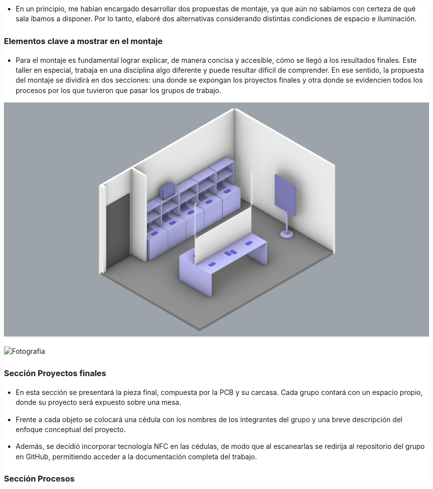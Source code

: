 - En un principio, me habían encargado desarrollar dos propuestas de montaje, ya que aún no sabíamos con certeza de qué sala íbamos a disponer. Por lo tanto, elaboré dos alternativas considerando distintas condiciones de espacio e iluminación.

### Elementos clave a mostrar en el montaje

- Para el montaje es fundamental lograr explicar, de manera concisa y accesible, cómo se llegó a los resultados finales. Este taller en especial, trabaja en una disciplina algo diferente y puede resultar difícil de comprender. En ese sentido, la propuesta del montaje se dividirá en dos secciones: una donde se expongan los proyectos finales y otra donde se evidencien todos los procesos por los que tuvieron que pasar los grupos de trabajo.

![Fotografia](./imagenes/tme-examen-modelado01.JPG)

![Fotografia](./imagenes/tme-examen-modelado02.PNG)

### Sección Proyectos finales

- En esta sección se presentará la pieza final, compuesta por la PCB y su carcasa. Cada grupo contará con un espacio propio, donde su proyecto será expuesto sobre una mesa.

- Frente a cada objeto se colocará una cédula con los nombres de los integrantes del grupo y una breve descripción del enfoque conceptual del proyecto.

- Además, se decidió incorporar tecnología NFC en las cédulas, de modo que al escanearlas se redirija al repositorio del grupo en GitHub, permitiendo acceder a la documentación completa del trabajo.

### Sección Procesos
